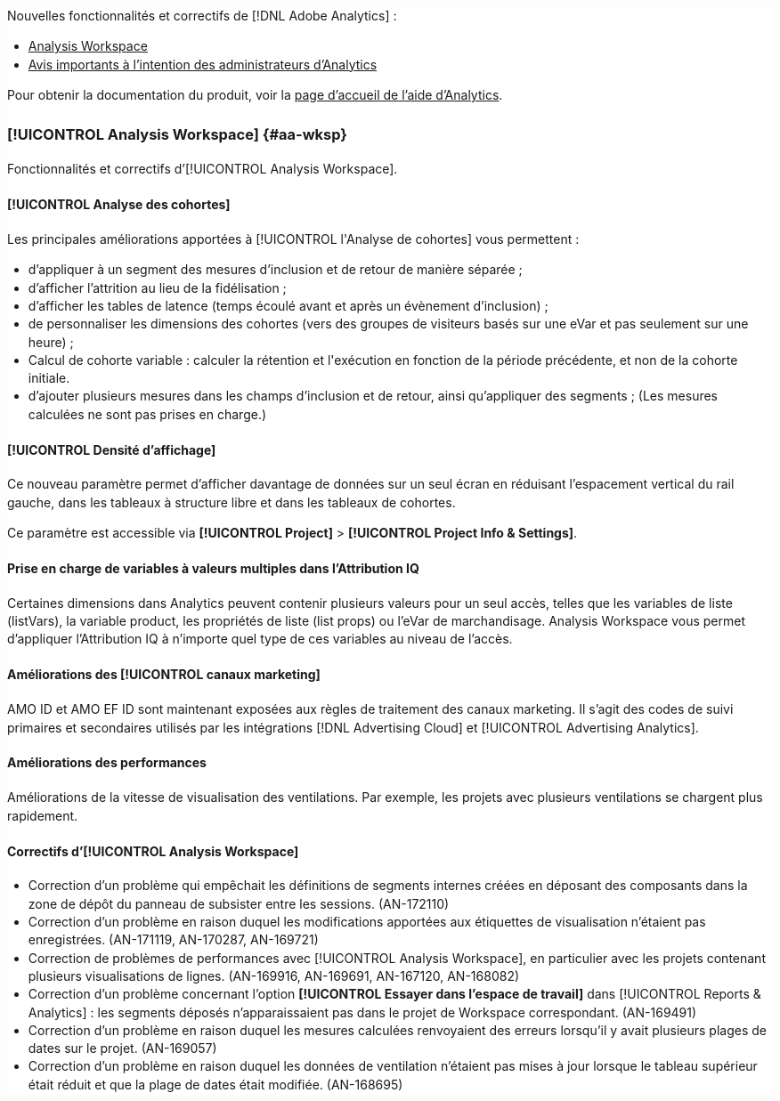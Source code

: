 Nouvelles fonctionnalités et correctifs de [!DNL Adobe Analytics] :

* [Analysis Workspace](#aa-wksp)
* [Avis importants à l’intention des administrateurs d’Analytics](#aa-notices)

Pour obtenir la documentation du produit, voir la [page d’accueil de l’aide d’Analytics](https://marketing.adobe.com/resources/help/fr_FR/reference/).

### [!UICONTROL Analysis Workspace] {#aa-wksp}

Fonctionnalités et correctifs d’[!UICONTROL Analysis Workspace].

#### [!UICONTROL Analyse des cohortes]

Les principales améliorations apportées à [!UICONTROL l&#39;Analyse de cohortes] vous permettent :

* d’appliquer à un segment des mesures d’inclusion et de retour de manière séparée ;
* d’afficher l’attrition au lieu de la fidélisation ;
* d’afficher les tables de latence (temps écoulé avant et après un évènement d’inclusion) ;
* de personnaliser les dimensions des cohortes (vers des groupes de visiteurs basés sur une eVar et pas seulement sur une heure) ;
* Calcul de cohorte variable : calculer la rétention et l&#39;exécution en fonction de la période précédente, et non de la cohorte initiale.
* d’ajouter plusieurs mesures dans les champs d’inclusion et de retour, ainsi qu’appliquer des segments ; (Les mesures calculées ne sont pas prises en charge.)

#### [!UICONTROL Densité d’affichage]

Ce nouveau paramètre permet d’afficher davantage de données sur un seul écran en réduisant l’espacement vertical du rail gauche, dans les tableaux à structure libre et dans les tableaux de cohortes.

Ce paramètre est accessible via **[!UICONTROL Project]** > **[!UICONTROL Project Info &amp; Settings]**.

#### Prise en charge de variables à valeurs multiples dans l’Attribution IQ

Certaines dimensions dans Analytics peuvent contenir plusieurs valeurs pour un seul accès, telles que les variables de liste (listVars), la variable product, les propriétés de liste (list props) ou l’eVar de marchandisage. Analysis Workspace vous permet d’appliquer l’Attribution IQ à n’importe quel type de ces variables au niveau de l’accès.

#### Améliorations des [!UICONTROL canaux marketing]

AMO ID et AMO EF ID sont maintenant exposées aux règles de traitement des canaux marketing. Il s’agit des codes de suivi primaires et secondaires utilisés par les intégrations [!DNL Advertising Cloud] et [!UICONTROL Advertising Analytics].

#### Améliorations des performances

Améliorations de la vitesse de visualisation des ventilations. Par exemple, les projets avec plusieurs ventilations se chargent plus rapidement.

#### Correctifs d’[!UICONTROL Analysis Workspace]

* Correction d’un problème qui empêchait les définitions de segments internes créées en déposant des composants dans la zone de dépôt du panneau de subsister entre les sessions. (AN-172110)
* Correction d’un problème en raison duquel les modifications apportées aux étiquettes de visualisation n’étaient pas enregistrées. (AN-171119, AN-170287, AN-169721)
* Correction de problèmes de performances avec [!UICONTROL Analysis Workspace], en particulier avec les projets contenant plusieurs visualisations de lignes. (AN-169916, AN-169691, AN-167120, AN-168082)
* Correction d’un problème concernant l’option **[!UICONTROL Essayer dans l’espace de travail]** dans [!UICONTROL Reports &amp; Analytics] : les segments déposés n’apparaissaient pas dans le projet de Workspace correspondant. (AN-169491)
* Correction d’un problème en raison duquel les mesures calculées renvoyaient des erreurs lorsqu’il y avait plusieurs plages de dates sur le projet. (AN-169057)
* Correction d’un problème en raison duquel les données de ventilation n’étaient pas mises à jour lorsque le tableau supérieur était réduit et que la plage de dates était modifiée. (AN-168695)